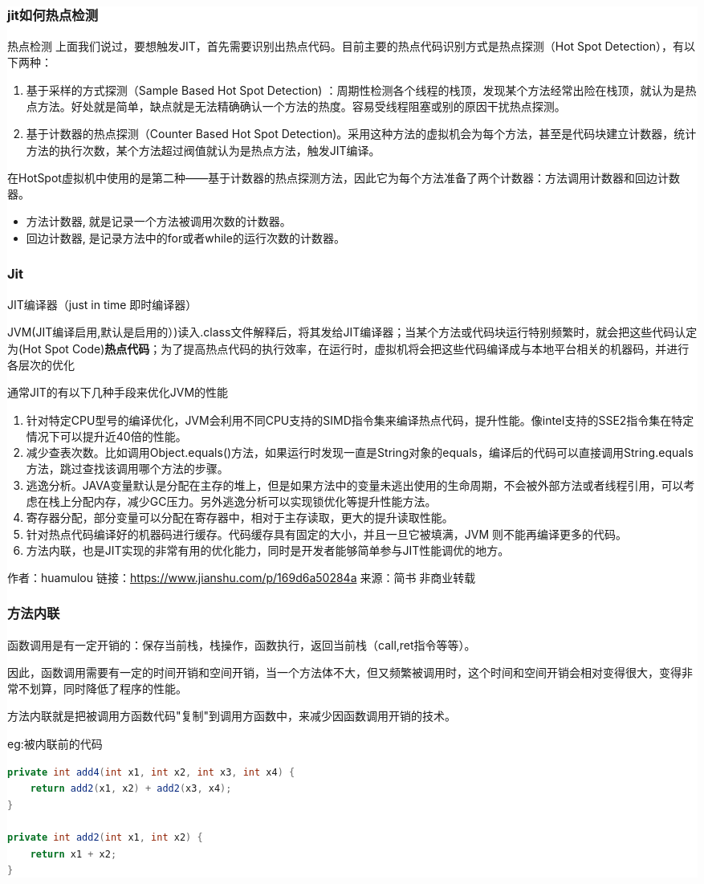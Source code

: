 ### jit如何热点检测

热点检测
上面我们说过，要想触发JIT，首先需要识别出热点代码。目前主要的热点代码识别方式是热点探测（Hot Spot Detection），有以下两种：

1. 基于采样的方式探测（Sample Based Hot Spot Detection) ：周期性检测各个线程的栈顶，发现某个方法经常出险在栈顶，就认为是热点方法。好处就是简单，缺点就是无法精确确认一个方法的热度。容易受线程阻塞或别的原因干扰热点探测。

2. 基于计数器的热点探测（Counter Based Hot Spot Detection)。采用这种方法的虚拟机会为每个方法，甚至是代码块建立计数器，统计方法的执行次数，某个方法超过阀值就认为是热点方法，触发JIT编译。

在HotSpot虚拟机中使用的是第二种——基于计数器的热点探测方法，因此它为每个方法准备了两个计数器：方法调用计数器和回边计数器。

* 方法计数器, 就是记录一个方法被调用次数的计数器。
* 回边计数器, 是记录方法中的for或者while的运行次数的计数器。

### Jit

JIT编译器（just in time 即时编译器）

JVM(JIT编译启用,默认是启用的）)读入.class文件解释后，将其发给JIT编译器；当某个方法或代码块运行特别频繁时，就会把这些代码认定为(Hot Spot Code)**热点代码**；为了提高热点代码的执行效率，在运行时，虚拟机将会把这些代码编译成与本地平台相关的机器码，并进行各层次的优化

通常JIT的有以下几种手段来优化JVM的性能

1. 针对特定CPU型号的编译优化，JVM会利用不同CPU支持的SIMD指令集来编译热点代码，提升性能。像intel支持的SSE2指令集在特定情况下可以提升近40倍的性能。
2. 减少查表次数。比如调用Object.equals()方法，如果运行时发现一直是String对象的equals，编译后的代码可以直接调用String.equals方法，跳过查找该调用哪个方法的步骤。
3. 逃逸分析。JAVA变量默认是分配在主存的堆上，但是如果方法中的变量未逃出使用的生命周期，不会被外部方法或者线程引用，可以考虑在栈上分配内存，减少GC压力。另外逃逸分析可以实现锁优化等提升性能方法。
4. 寄存器分配，部分变量可以分配在寄存器中，相对于主存读取，更大的提升读取性能。
5. 针对热点代码编译好的机器码进行缓存。代码缓存具有固定的大小，并且一旦它被填满，JVM 则不能再编译更多的代码。
6. 方法内联，也是JIT实现的非常有用的优化能力，同时是开发者能够简单参与JIT性能调优的地方。

作者：huamulou
链接：https://www.jianshu.com/p/169d6a50284a
来源：简书
非商业转载

### 方法内联

函数调用是有一定开销的：保存当前栈，栈操作，函数执行，返回当前栈（call,ret指令等等）。

因此，函数调用需要有一定的时间开销和空间开销，当一个方法体不大，但又频繁被调用时，这个时间和空间开销会相对变得很大，变得非常不划算，同时降低了程序的性能。

方法内联就是把被调用方函数代码"复制"到调用方函数中，来减少因函数调用开销的技术。

eg:被内联前的代码

```java
private int add4(int x1, int x2, int x3, int x4) {
    return add2(x1, x2) + add2(x3, x4);
}

private int add2(int x1, int x2) {  
    return x1 + x2;  
}
```
